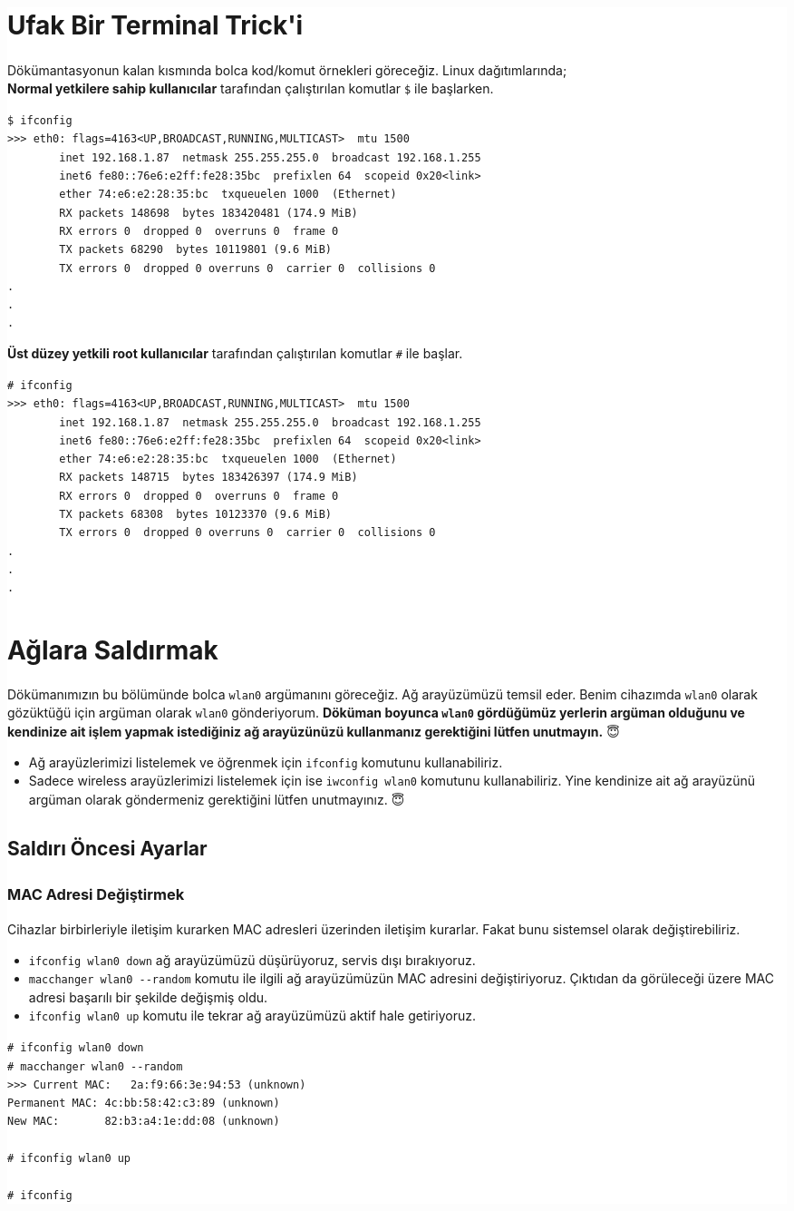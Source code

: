 # Ufak Bir Terminal Trick'i
Dökümantasyonun kalan kısmında bolca kod/komut örnekleri göreceğiz. Linux dağıtımlarında; <br>
**Normal yetkilere sahip kullanıcılar** tarafından çalıştırılan komutlar `$` ile başlarken.
```
$ ifconfig
>>> eth0: flags=4163<UP,BROADCAST,RUNNING,MULTICAST>  mtu 1500
        inet 192.168.1.87  netmask 255.255.255.0  broadcast 192.168.1.255
        inet6 fe80::76e6:e2ff:fe28:35bc  prefixlen 64  scopeid 0x20<link>
        ether 74:e6:e2:28:35:bc  txqueuelen 1000  (Ethernet)
        RX packets 148698  bytes 183420481 (174.9 MiB)
        RX errors 0  dropped 0  overruns 0  frame 0
        TX packets 68290  bytes 10119801 (9.6 MiB)
        TX errors 0  dropped 0 overruns 0  carrier 0  collisions 0
.
.
.

```
**Üst düzey yetkili root kullanıcılar** tarafından çalıştırılan komutlar `#` ile başlar.
```
# ifconfig
>>> eth0: flags=4163<UP,BROADCAST,RUNNING,MULTICAST>  mtu 1500
        inet 192.168.1.87  netmask 255.255.255.0  broadcast 192.168.1.255
        inet6 fe80::76e6:e2ff:fe28:35bc  prefixlen 64  scopeid 0x20<link>
        ether 74:e6:e2:28:35:bc  txqueuelen 1000  (Ethernet)
        RX packets 148715  bytes 183426397 (174.9 MiB)
        RX errors 0  dropped 0  overruns 0  frame 0
        TX packets 68308  bytes 10123370 (9.6 MiB)
        TX errors 0  dropped 0 overruns 0  carrier 0  collisions 0
.
.
.
```

# Ağlara Saldırmak
Dökümanımızın bu bölümünde bolca `wlan0` argümanını göreceğiz. Ağ arayüzümüzü temsil eder. Benim cihazımda `wlan0` olarak gözüktüğü için argüman olarak `wlan0` gönderiyorum. **Döküman boyunca `wlan0` gördüğümüz yerlerin argüman olduğunu ve kendinize ait işlem yapmak istediğiniz ağ arayüzünüzü kullanmanız gerektiğini lütfen unutmayın.** :innocent:
- Ağ arayüzlerimizi listelemek ve öğrenmek için `ifconfig` komutunu kullanabiliriz.
- Sadece wireless arayüzlerimizi listelemek için ise `iwconfig wlan0` komutunu kullanabiliriz. Yine kendinize ait ağ arayüzünü argüman olarak göndermeniz gerektiğini lütfen unutmayınız. :innocent:
## Saldırı Öncesi Ayarlar
### MAC Adresi Değiştirmek
Cihazlar birbirleriyle iletişim kurarken MAC adresleri üzerinden iletişim kurarlar. Fakat bunu sistemsel olarak değiştirebiliriz.
- `ifconfig wlan0 down` ağ arayüzümüzü düşürüyoruz, servis dışı bırakıyoruz.
- `macchanger wlan0 --random` komutu ile ilgili ağ arayüzümüzün MAC adresini değiştiriyoruz. Çıktıdan da görüleceği üzere MAC adresi başarılı bir şekilde değişmiş oldu.
- `ifconfig wlan0 up` komutu ile tekrar ağ arayüzümüzü aktif hale getiriyoruz.
```
# ifconfig wlan0 down
# macchanger wlan0 --random
>>> Current MAC:   2a:f9:66:3e:94:53 (unknown)
Permanent MAC: 4c:bb:58:42:c3:89 (unknown)
New MAC:       82:b3:a4:1e:dd:08 (unknown)

# ifconfig wlan0 up

# ifconfig
```